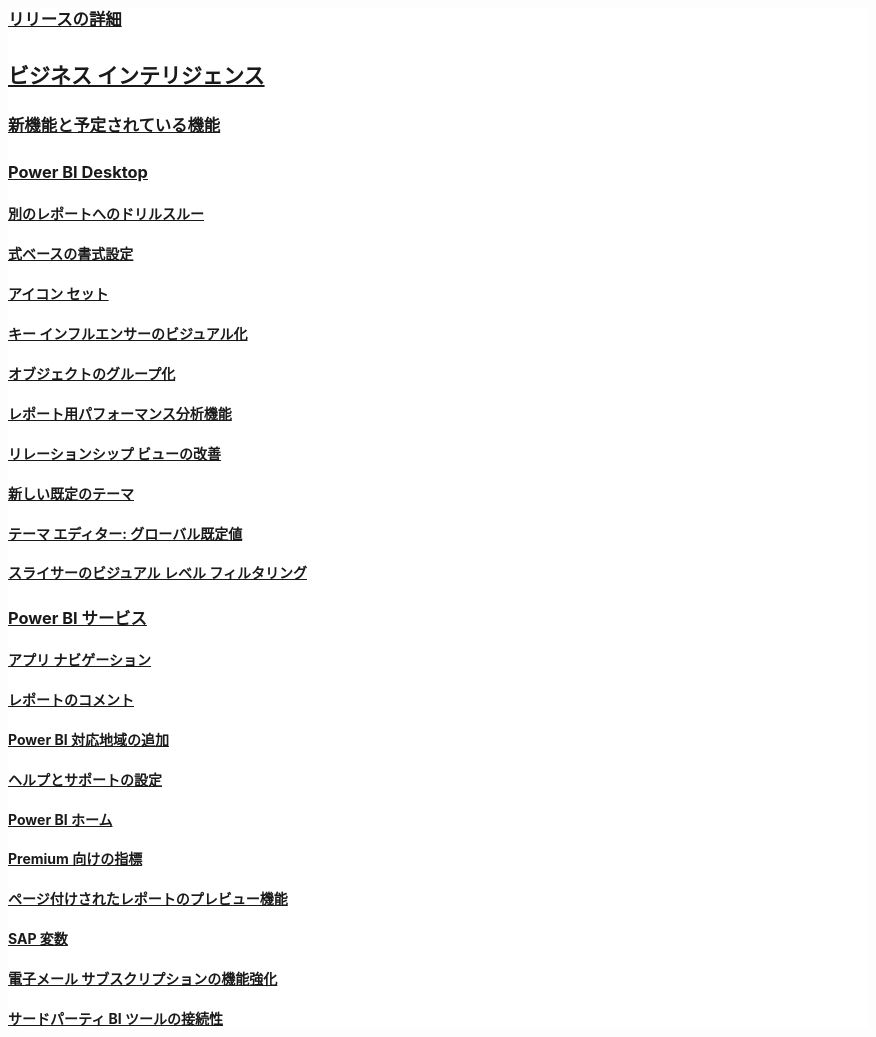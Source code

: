 ### [リリースの詳細](https://docs.microsoft.com/business-applications-release-notes/powerplatform/released-versions/microsoft-flow)


## [ビジネス インテリジェンス](business-intelligence/index.md)
### [新機能と予定されている機能](business-intelligence/planned-features.md)
### [Power BI Desktop]()
#### [別のレポートへのドリルスルー](business-intelligence/power-bi-desktop/drill-between-pbix-reports.md)
#### [式ベースの書式設定](business-intelligence/power-bi-desktop/expression-based-formatting.md)
#### [アイコン セット](business-intelligence/power-bi-desktop/icon-sets.md) 
#### [キー インフルエンサーのビジュアル化](business-intelligence/power-bi-desktop/key-influencers-visualization.md)
#### [オブジェクトのグループ化](business-intelligence/power-bi-desktop/object-grouping.md)
#### [レポート用パフォーマンス分析機能](business-intelligence/power-bi-desktop/perf-report-analyzer.md)
#### [リレーションシップ ビューの改善](business-intelligence/power-bi-desktop/improved-relationship-view.md)
#### [新しい既定のテーマ](business-intelligence/power-bi-desktop/new-default-theme.md)
#### [テーマ エディター: グローバル既定値](business-intelligence/power-bi-desktop/theme-editor-global-defaults.md)
#### [スライサーのビジュアル レベル フィルタリング](business-intelligence/power-bi-desktop/visual-level-filtering-slicers.md)


### [Power BI サービス]()
#### [アプリ ナビゲーション](business-intelligence/power-bi-service/app-navigation.md)
#### [レポートのコメント](business-intelligence/power-bi-service/commenting.md)
#### [Power BI 対応地域の追加](business-intelligence/power-bi-service/additional-geos.md)
#### [ヘルプとサポートの設定](business-intelligence/power-bi-service/help-and-support-settings.md)
#### [Power BI ホーム](business-intelligence/power-bi-service/home-global-search.md)
#### [Premium 向けの指標](business-intelligence/power-bi-service/premium-metrics.md)
#### [ページ付けされたレポートのプレビュー機能](business-intelligence/power-bi-service/paginated-reports.md)
#### [SAP 変数](business-intelligence/power-bi-service/sap-variables.md)
#### [電子メール サブスクリプションの機能強化](business-intelligence/power-bi-service/enhanced-email-subscriptions.md)
#### [サードパーティ BI ツールの接続性](business-intelligence/power-bi-service/third-party-bi-tool-connectivity.md)